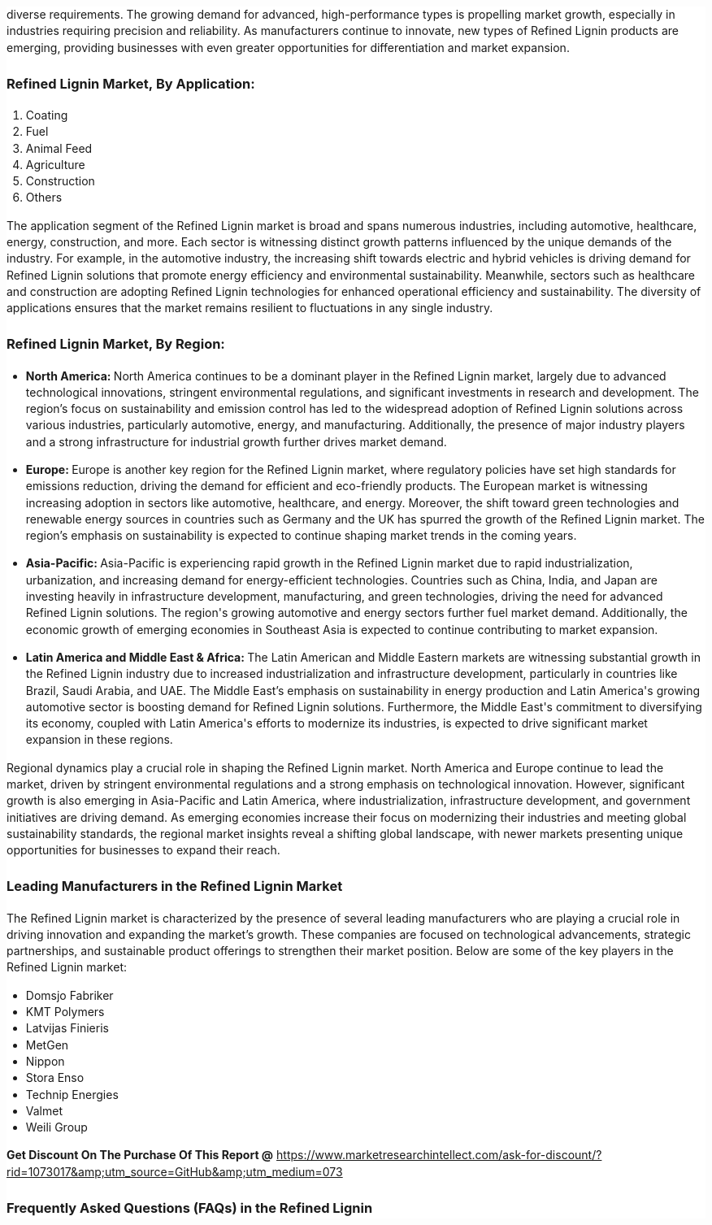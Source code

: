 diverse requirements. The growing demand for advanced, high-performance types is propelling market growth, especially in industries requiring precision and reliability. As manufacturers continue to innovate, new types of Refined Lignin products are emerging, providing businesses with even greater opportunities for differentiation and market expansion.</p><h3>Refined Lignin Market,&nbsp;By Application:</h3><ol><li>Coating<li> Fuel<li> Animal Feed<li> Agriculture<li> Construction<li> Others</li></ol><p>The application segment of the Refined Lignin market is broad and spans numerous industries, including automotive, healthcare, energy, construction, and more. Each sector is witnessing distinct growth patterns influenced by the unique demands of the industry. For example, in the automotive industry, the increasing shift towards electric and hybrid vehicles is driving demand for Refined Lignin solutions that promote energy efficiency and environmental sustainability. Meanwhile, sectors such as healthcare and construction are adopting Refined Lignin technologies for enhanced operational efficiency and sustainability. The diversity of applications ensures that the market remains resilient to fluctuations in any single industry.</p><h3>Refined Lignin Market, By Region:</h3><ul><li><p><strong>North America:&nbsp;</strong>North America continues to be a dominant player in the Refined Lignin market, largely due to advanced technological innovations, stringent environmental regulations, and significant investments in research and development. The region&rsquo;s focus on sustainability and emission control has led to the widespread adoption of Refined Lignin solutions across various industries, particularly automotive, energy, and manufacturing. Additionally, the presence of major industry players and a strong infrastructure for industrial growth further drives market demand.</p></li><li><p><strong><strong>Europe:&nbsp;</strong></strong>Europe is another key region for the Refined Lignin market, where regulatory policies have set high standards for emissions reduction, driving the demand for efficient and eco-friendly products. The European market is witnessing increasing adoption in sectors like automotive, healthcare, and energy. Moreover, the shift toward green technologies and renewable energy sources in countries such as Germany and the UK has spurred the growth of the Refined Lignin market. The region&rsquo;s emphasis on sustainability is expected to continue shaping market trends in the coming years.</p></li><li><p><strong><strong>Asia-Pacific:&nbsp;</strong></strong>Asia-Pacific is experiencing rapid growth in the Refined Lignin market due to rapid industrialization, urbanization, and increasing demand for energy-efficient technologies. Countries such as China, India, and Japan are investing heavily in infrastructure development, manufacturing, and green technologies, driving the need for advanced Refined Lignin solutions. The region's growing automotive and energy sectors further fuel market demand. Additionally, the economic growth of emerging economies in Southeast Asia is expected to continue contributing to market expansion.</p></li><li><p><strong><strong>Latin America and Middle East &amp; Africa:&nbsp;</strong></strong>The Latin American and Middle Eastern markets are witnessing substantial growth in the Refined Lignin industry due to increased industrialization and infrastructure development, particularly in countries like Brazil, Saudi Arabia, and UAE. The Middle East&rsquo;s emphasis on sustainability in energy production and Latin America's growing automotive sector is boosting demand for Refined Lignin solutions. Furthermore, the Middle East's commitment to diversifying its economy, coupled with Latin America's efforts to modernize its industries, is expected to drive significant market expansion in these regions.</p></li></ul><p>Regional dynamics play a crucial role in shaping the Refined Lignin market. North America and Europe continue to lead the market, driven by stringent environmental regulations and a strong emphasis on technological innovation. However, significant growth is also emerging in Asia-Pacific and Latin America, where industrialization, infrastructure development, and government initiatives are driving demand. As emerging economies increase their focus on modernizing their industries and meeting global sustainability standards, the regional market insights reveal a shifting global landscape, with newer markets presenting unique opportunities for businesses to expand their reach.</p><h3><strong>Leading Manufacturers in the Refined Lignin Market</strong></h3><p>The Refined Lignin market is characterized by the presence of several leading manufacturers who are playing a crucial role in driving innovation and expanding the market&rsquo;s growth. These companies are focused on technological advancements, strategic partnerships, and sustainable product offerings to strengthen their market position. Below are some of the key players in the Refined Lignin market:</p></div><div class="article-main__content" data-test-id="publishing-text-block"><ul><li><span class="">Domsjo Fabriker<li> KMT Polymers<li> Latvijas Finieris<li> MetGen<li> Nippon<li> Stora Enso<li> Technip Energies<li> Valmet<li> Weili Group</span></li></ul></div><div class="article-main__content" data-test-id="publishing-text-block"><p><span class="font-[700]"><strong>Get Discount On The Purchase Of This Report @</strong> <a href="https://www.marketresearchintellect.com/ask-for-discount/?rid=1073017&amp;utm_source=GitHub&amp;utm_medium=073" data-fr-linked="true">https://www.marketresearchintellect.com/ask-for-discount/?rid=1073017&amp;utm_source=GitHub&amp;utm_medium=073</a></span></p></div><div class="article-main__content" data-test-id="publishing-text-block"><h3><strong>Frequently Asked Questions (FAQs) in the Refined Lignin